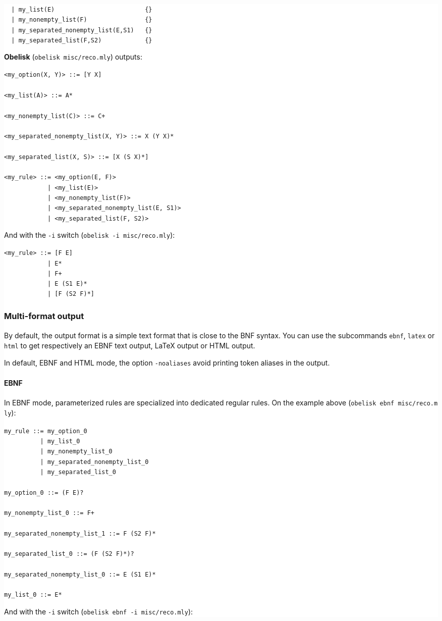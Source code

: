 ```
  | my_list(E)                         {}
  | my_nonempty_list(F)                {}
  | my_separated_nonempty_list(E,S1)   {}
  | my_separated_list(F,S2)            {}
```
**Obelisk** (`obelisk misc/reco.mly`) outputs:
```
<my_option(X, Y)> ::= [Y X]

<my_list(A)> ::= A*

<my_nonempty_list(C)> ::= C+

<my_separated_nonempty_list(X, Y)> ::= X (Y X)*

<my_separated_list(X, S)> ::= [X (S X)*]

<my_rule> ::= <my_option(E, F)>
            | <my_list(E)>
            | <my_nonempty_list(F)>
            | <my_separated_nonempty_list(E, S1)>
            | <my_separated_list(F, S2)>
```
And with the `-i` switch (`obelisk -i misc/reco.mly`):
```
<my_rule> ::= [F E]  
            | E*
            | F+
            | E (S1 E)*
            | [F (S2 F)*]
```

### Multi-format output
By default, the output format is a simple text format that is close to the BNF syntax.
You can use the subcommands `ebnf`, `latex` or `html` to get respectively an EBNF text output,  LaTeX output or HTML output.

In default, EBNF and HTML mode, the option `-noaliases` avoid printing token aliases in the output.

#### EBNF 
In EBNF mode, parameterized rules are specialized into dedicated regular rules. 
On the example above (`obelisk ebnf misc/reco.mly`):

```
my_rule ::= my_option_0
          | my_list_0
          | my_nonempty_list_0
          | my_separated_nonempty_list_0
          | my_separated_list_0

my_option_0 ::= (F E)?

my_nonempty_list_0 ::= F+

my_separated_nonempty_list_1 ::= F (S2 F)*

my_separated_list_0 ::= (F (S2 F)*)?

my_separated_nonempty_list_0 ::= E (S1 E)*

my_list_0 ::= E*
```
And with the `-i` switch (`obelisk ebnf -i misc/reco.mly`):


[Menhir]: http://gallium.inria.fr/~fpottier/menhir/
[Re]: https://github.com/ocaml/ocaml-re/
[Dune]: https://github.com/ocaml/dune/
[yacc2latex]: http://www-verimag.imag.fr/~raymond/index.php/yacc2latex/
[ocamlyacc]: https://caml.inria.fr/pub/docs/manual-ocaml/lexyacc.html#sec307
[OCaml]: http://ocaml.org/
[OPAM]: http://opam.ocaml.org/
[wkhtmltopdf]: https://wkhtmltopdf.org/
[imagemagick]: http://www.imagemagick.org/script/index.php
[suffix]: https://ctan.org/pkg/suffix
[tabu]: https://www.ctan.org/pkg/tabu
[longtable]: https://www.ctan.org/pkg/longtable
[mdwtools]: https://www.ctan.org/pkg/mdwtools
[syntax]: https://www.ctan.org/pkg/syntax-mdw
[backnaur]: https://www.ctan.org/pkg/backnaur